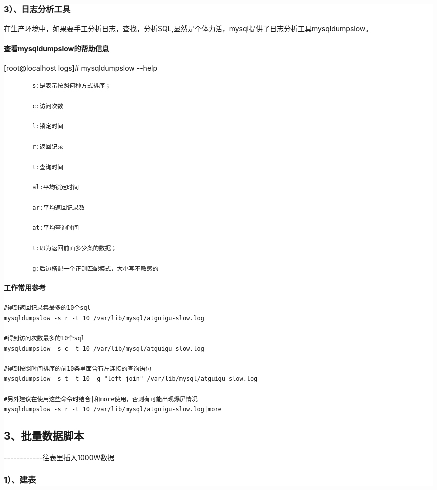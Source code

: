 ### 	3）、日志分析工具

​			在生产环境中，如果要手工分析日志，查找，分析SQL,显然是个体力活，mysql提供了日志分析工具mysqldumpslow。

#### 		**查看mysqldumpslow的帮助信息**   

[root@localhost logs]# mysqldumpslow --help

```properties
		s:是表示按照何种方式排序；

		c:访问次数

		l:锁定时间

		r:返回记录

		t:查询时间

		al:平均锁定时间

		ar:平均返回记录数

		at:平均查询时间

		t:即为返回前面多少条的数据；

		g:后边搭配一个正则匹配模式，大小写不敏感的

```

#### 		**工作常用参考** 

```shell
#得到返回记录集最多的10个sql
mysqldumpslow -s r -t 10 /var/lib/mysql/atguigu-slow.log

#得到访问次数最多的10个sql
mysqldumpslow -s c -t 10 /var/lib/mysql/atguigu-slow.log

#得到按照时间排序的前10条里面含有左连接的查询语句
mysqldumpslow -s t -t 10 -g "left join" /var/lib/mysql/atguigu-slow.log

#另外建议在使用这些命令时结合|和more使用，否则有可能出现爆屏情况
mysqldumpslow -s r -t 10 /var/lib/mysql/atguigu-slow.log|more
```



## 3、批量数据脚本

------------往表里插入1000W数据

### 	1）、建表

